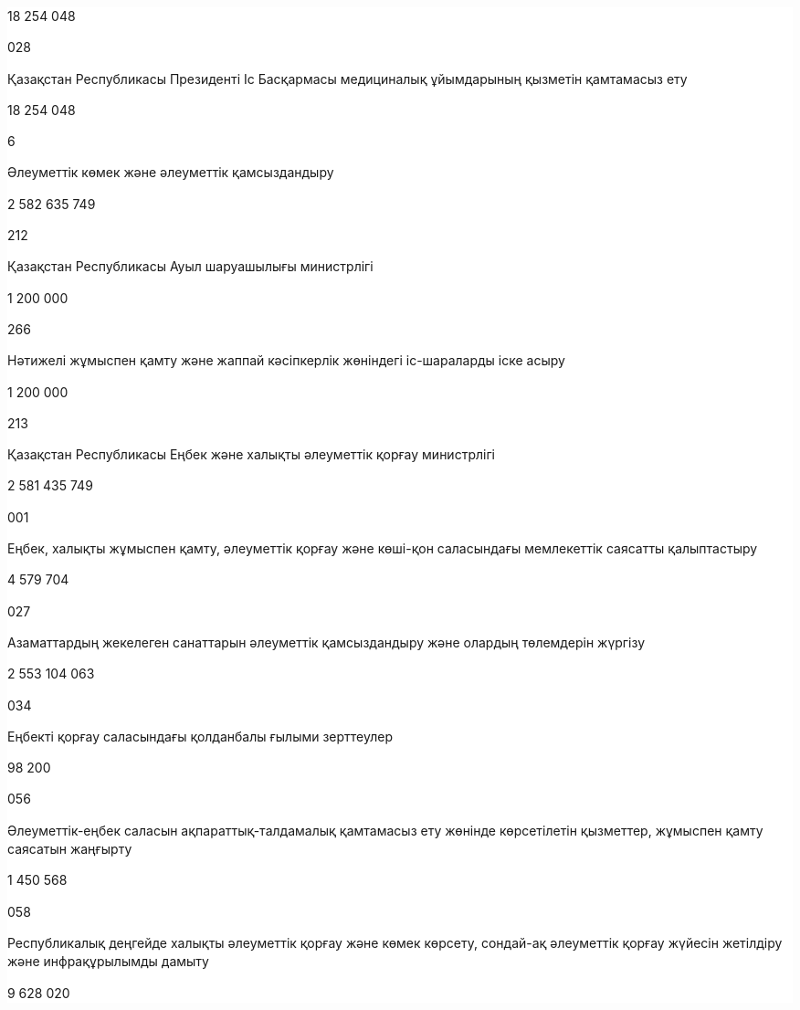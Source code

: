 18 254 048

028

Қазақстан Республикасы Президенті Іс Басқармасы медициналық ұйымдарының қызметін қамтамасыз ету

18 254 048

6

Әлеуметтiк көмек және әлеуметтiк қамсыздандыру

2 582 635 749

212

Қазақстан Республикасы Ауыл шаруашылығы министрлiгi

1 200 000

266

Нәтижелі жұмыспен қамту және жаппай кәсіпкерлік жөніндегі іс-шараларды іске асыру

1 200 000

213

Қазақстан Республикасы Еңбек және халықты әлеуметтiк қорғау министрлiгi

2 581 435 749

001

Еңбек, халықты жұмыспен қамту, әлеуметтік қорғау және көші-қон саласындағы мемлекеттік саясатты қалыптастыру

4 579 704

027

Азаматтардың жекелеген санаттарын әлеуметтік қамсыздандыру және олардың төлемдерін жүргізу

2 553 104 063

034

Еңбекті қорғау саласындағы қолданбалы ғылыми зерттеулер

98 200

056

Әлеуметтік-еңбек саласын ақпараттық-талдамалық қамтамасыз ету жөнінде көрсетілетін қызметтер, жұмыспен қамту саясатын жаңғырту

1 450 568

058

Республикалық деңгейде халықты әлеуметтік қорғау және көмек көрсету, сондай-ақ әлеуметтік қорғау жүйесін жетілдіру және инфрақұрылымды дамыту

9 628 020
